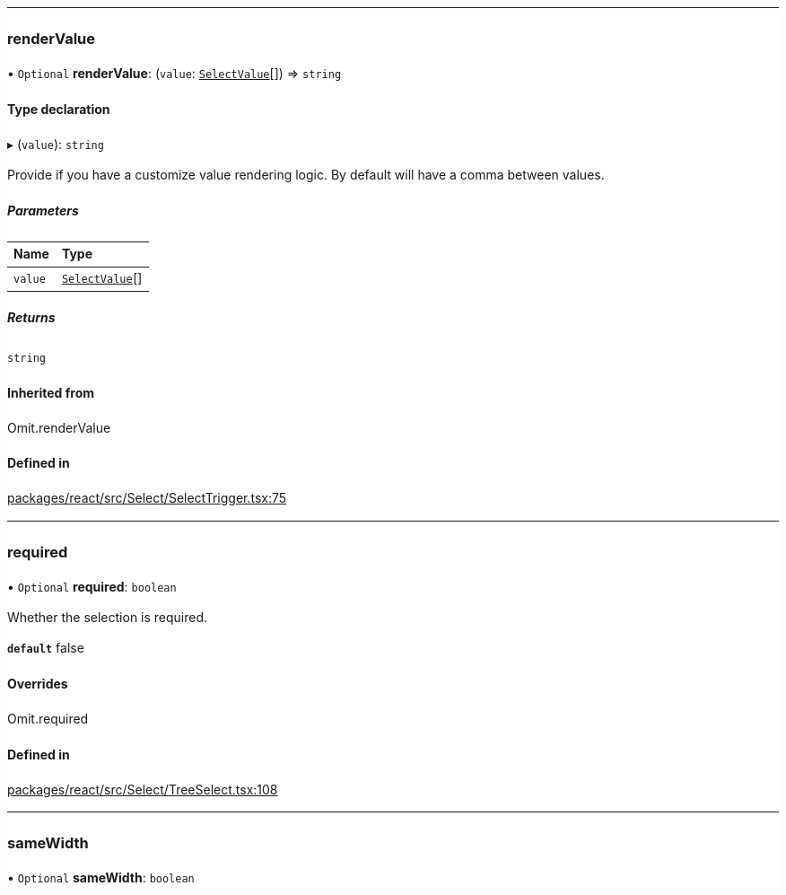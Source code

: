 ___

### renderValue

• `Optional` **renderValue**: (`value`: [`SelectValue`](selectvalue.md)[]) => `string`

#### Type declaration

▸ (`value`): `string`

Provide if you have a customize value rendering logic.
By default will have a comma between values.

##### Parameters

| Name | Type |
| :------ | :------ |
| `value` | [`SelectValue`](selectvalue.md)[] |

##### Returns

`string`

#### Inherited from

Omit.renderValue

#### Defined in

[packages/react/src/Select/SelectTrigger.tsx:75](https://github.com/Mezzanine-UI/mezzanine/blob/83e0173/packages/react/src/Select/SelectTrigger.tsx#L75)

___

### required

• `Optional` **required**: `boolean`

Whether the selection is required.

**`default`** false

#### Overrides

Omit.required

#### Defined in

[packages/react/src/Select/TreeSelect.tsx:108](https://github.com/Mezzanine-UI/mezzanine/blob/83e0173/packages/react/src/Select/TreeSelect.tsx#L108)

___

### sameWidth

• `Optional` **sameWidth**: `boolean`

